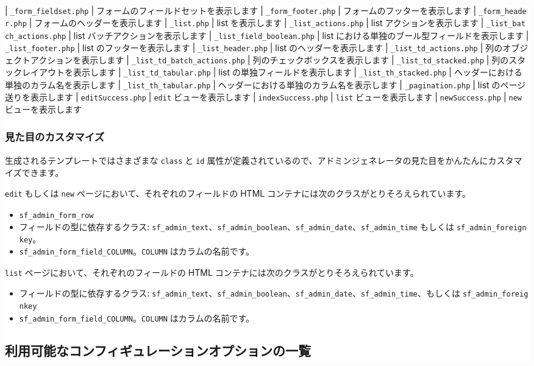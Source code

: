  | `_form_fieldset.php`         | フォームのフィールドセットを表示します
 | `_form_footer.php`           | フォームのフッターを表示します
 | `_form_header.php`           | フォームのヘッダーを表示します
 | `_list.php`                  | list を表示します
 | `_list_actions.php`          | list アクションを表示します
 | `_list_batch_actions.php`    | list バッチアクションを表示します
 | `_list_field_boolean.php`    | list における単独のブール型フィールドを表示します
 | `_list_footer.php`           | list のフッターを表示します
 | `_list_header.php`           | list のヘッダーを表示します
 | `_list_td_actions.php`       | 列のオブジェクトアクションを表示します
 | `_list_td_batch_actions.php` | 列のチェックボックスを表示します
 | `_list_td_stacked.php`       | 列のスタックレイアウトを表示します
 | `_list_td_tabular.php`       | list の単独フィールドを表示します
 | `_list_th_stacked.php`       | ヘッダーにおける単独のカラム名を表示します
 | `_list_th_tabular.php`       | ヘッダーにおける単独のカラム名を表示します
 | `_pagination.php`            | list のページ送りを表示します
 | `editSuccess.php`            | `edit` ビューを表示します
 | `indexSuccess.php`           | `list` ビューを表示します
 | `newSuccess.php`             | `new` ビューを表示します

### 見た目のカスタマイズ

生成されるテンプレートではさまざまな `class` と `id` 属性が定義されているので、アドミンジェネレータの見た目をかんたんにカスタマイズできます。

`edit` もしくは `new` ページにおいて、それぞれのフィールドの HTML コンテナには次のクラスがとりそろえられています。

  * `sf_admin_form_row`
  * フィールドの型に依存するクラス: `sf_admin_text`、`sf_admin_boolean`、`sf_admin_date`、`sf_admin_time` もしくは `sf_admin_foreignkey`。
  * `sf_admin_form_field_COLUMN`。`COLUMN` はカラムの名前です。

`list` ページにおいて、それぞれのフィールドの HTML コンテナには次のクラスがとりそろえられています。

  * フィールドの型に依存するクラス: `sf_admin_text`、`sf_admin_boolean`、`sf_admin_date`、`sf_admin_time`、もしくは `sf_admin_foreignkey`
  * `sf_admin_form_field_COLUMN`。`COLUMN` はカラムの名前です。

<div class="pagebreak"></div>

利用可能なコンフィギュレーションオプションの一覧
------------------------------------------------
